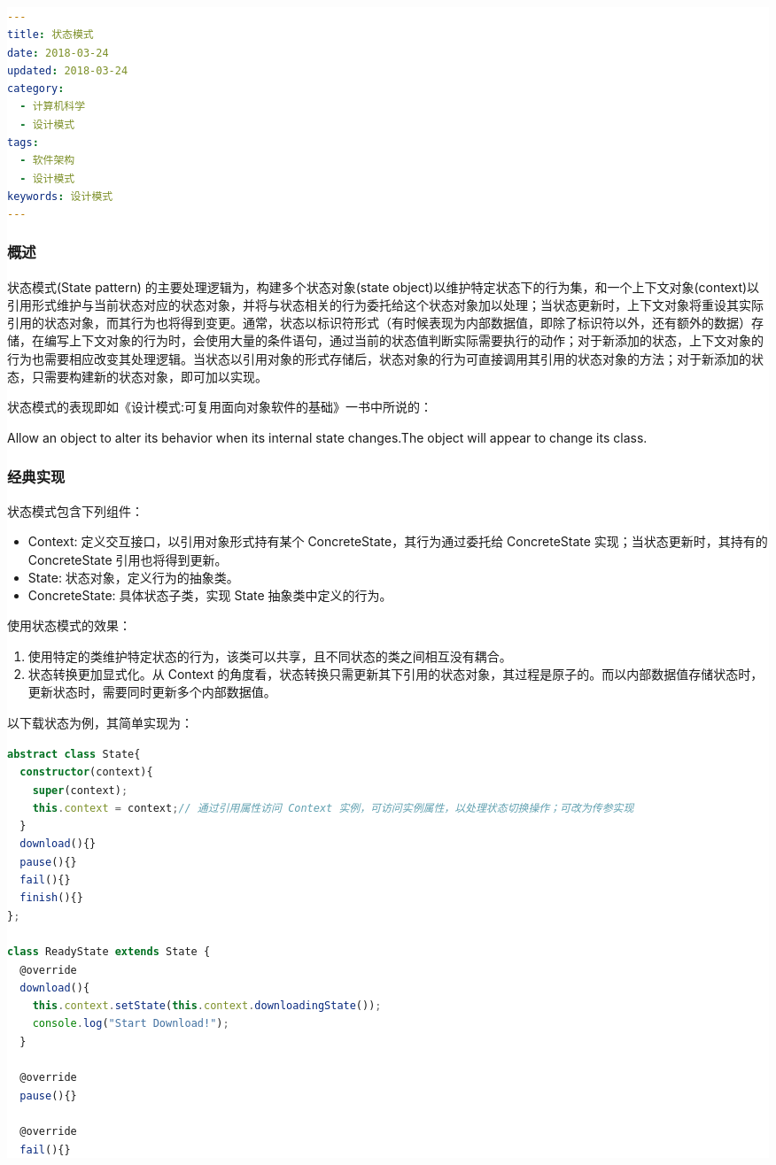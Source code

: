 ```yaml
---
title: 状态模式
date: 2018-03-24
updated: 2018-03-24
category:
  - 计算机科学
  - 设计模式
tags:
  - 软件架构
  - 设计模式
keywords: 设计模式
---
```


### 概述

状态模式(State pattern) 的主要处理逻辑为，构建多个状态对象(state object)以维护特定状态下的行为集，和一个上下文对象(context)以引用形式维护与当前状态对应的状态对象，并将与状态相关的行为委托给这个状态对象加以处理；当状态更新时，上下文对象将重设其实际引用的状态对象，而其行为也将得到变更。通常，状态以标识符形式（有时候表现为内部数据值，即除了标识符以外，还有额外的数据）存储，在编写上下文对象的行为时，会使用大量的条件语句，通过当前的状态值判断实际需要执行的动作；对于新添加的状态，上下文对象的行为也需要相应改变其处理逻辑。当状态以引用对象的形式存储后，状态对象的行为可直接调用其引用的状态对象的方法；对于新添加的状态，只需要构建新的状态对象，即可加以实现。

状态模式的表现即如《设计模式:可复用面向对象软件的基础》一书中所说的：

Allow an object to alter its behavior when its internal state changes.The object will appear to change its class.

### 经典实现

状态模式包含下列组件：

* Context: 定义交互接口，以引用对象形式持有某个 ConcreteState，其行为通过委托给 ConcreteState 实现；当状态更新时，其持有的 ConcreteState 引用也将得到更新。
* State: 状态对象，定义行为的抽象类。
* ConcreteState: 具体状态子类，实现 State 抽象类中定义的行为。

使用状态模式的效果：

1. 使用特定的类维护特定状态的行为，该类可以共享，且不同状态的类之间相互没有耦合。
2. 状态转换更加显式化。从 Context 的角度看，状态转换只需更新其下引用的状态对象，其过程是原子的。而以内部数据值存储状态时，更新状态时，需要同时更新多个内部数据值。

以下载状态为例，其简单实现为：

```typescript
abstract class State{
  constructor(context){
    super(context);
    this.context = context;// 通过引用属性访问 Context 实例，可访问实例属性，以处理状态切换操作；可改为传参实现
  }
  download(){}
  pause(){}
  fail(){}
  finish(){}
};

class ReadyState extends State {
  @override
  download(){
    this.context.setState(this.context.downloadingState());
    console.log("Start Download!");
  }

  @override
  pause(){}

  @override
  fail(){}
```